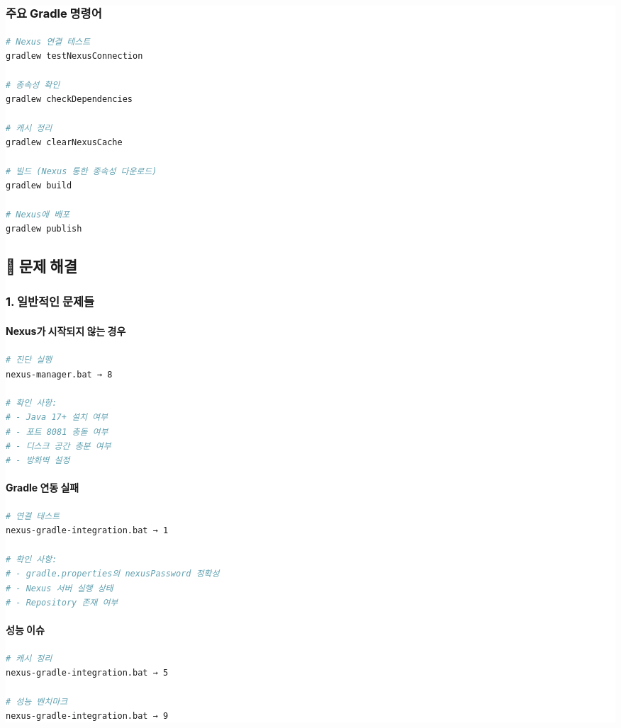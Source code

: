 ### 주요 Gradle 명령어
```bash
# Nexus 연결 테스트
gradlew testNexusConnection

# 종속성 확인
gradlew checkDependencies

# 캐시 정리
gradlew clearNexusCache

# 빌드 (Nexus 통한 종속성 다운로드)
gradlew build

# Nexus에 배포
gradlew publish
```

## 🚨 문제 해결

### 1. 일반적인 문제들

#### Nexus가 시작되지 않는 경우
```bash
# 진단 실행
nexus-manager.bat → 8

# 확인 사항:
# - Java 17+ 설치 여부
# - 포트 8081 충돌 여부
# - 디스크 공간 충분 여부
# - 방화벽 설정
```

#### Gradle 연동 실패
```bash
# 연결 테스트
nexus-gradle-integration.bat → 1

# 확인 사항:
# - gradle.properties의 nexusPassword 정확성
# - Nexus 서버 실행 상태
# - Repository 존재 여부
```

#### 성능 이슈
```bash
# 캐시 정리
nexus-gradle-integration.bat → 5

# 성능 벤치마크
nexus-gradle-integration.bat → 9
```
